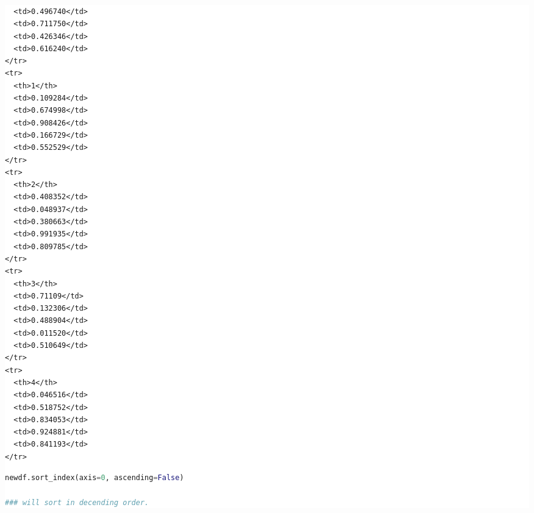      <td>0.496740</td>
      <td>0.711750</td>
      <td>0.426346</td>
      <td>0.616240</td>
    </tr>
    <tr>
      <th>1</th>
      <td>0.109284</td>
      <td>0.674998</td>
      <td>0.908426</td>
      <td>0.166729</td>
      <td>0.552529</td>
    </tr>
    <tr>
      <th>2</th>
      <td>0.408352</td>
      <td>0.048937</td>
      <td>0.380663</td>
      <td>0.991935</td>
      <td>0.809785</td>
    </tr>
    <tr>
      <th>3</th>
      <td>0.71109</td>
      <td>0.132306</td>
      <td>0.488904</td>
      <td>0.011520</td>
      <td>0.510649</td>
    </tr>
    <tr>
      <th>4</th>
      <td>0.046516</td>
      <td>0.518752</td>
      <td>0.834053</td>
      <td>0.924881</td>
      <td>0.841193</td>
    </tr>
  </tbody>
</table>
</div>




```python
newdf.sort_index(axis=0, ascending=False)

### will sort in decending order.
```




<div>
<style scoped>
    .dataframe tbody tr th:only-of-type {
        vertical-align: middle;
    }
